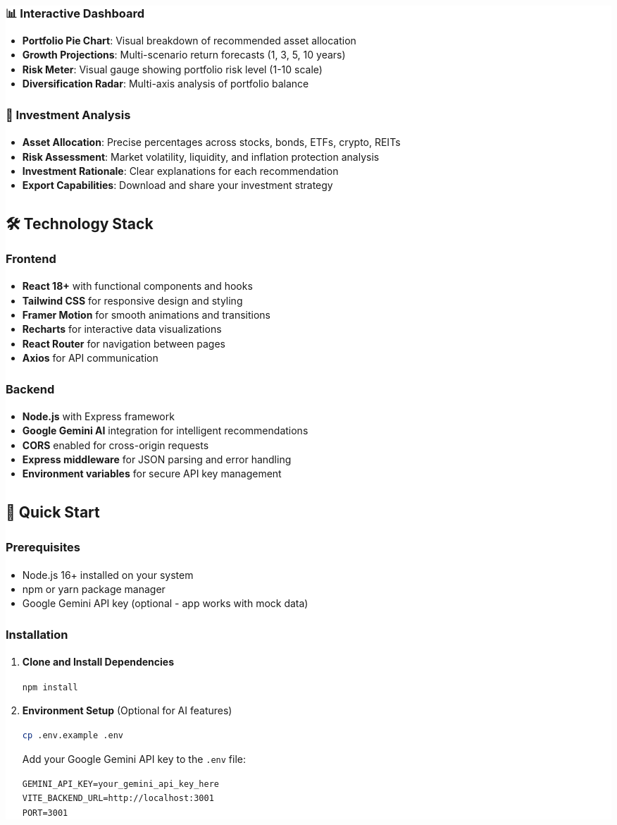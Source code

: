 ### 📊 Interactive Dashboard
- **Portfolio Pie Chart**: Visual breakdown of recommended asset allocation
- **Growth Projections**: Multi-scenario return forecasts (1, 3, 5, 10 years)
- **Risk Meter**: Visual gauge showing portfolio risk level (1-10 scale)
- **Diversification Radar**: Multi-axis analysis of portfolio balance

### 🎯 Investment Analysis
- **Asset Allocation**: Precise percentages across stocks, bonds, ETFs, crypto, REITs
- **Risk Assessment**: Market volatility, liquidity, and inflation protection analysis
- **Investment Rationale**: Clear explanations for each recommendation
- **Export Capabilities**: Download and share your investment strategy

## 🛠️ Technology Stack

### Frontend
- **React 18+** with functional components and hooks
- **Tailwind CSS** for responsive design and styling
- **Framer Motion** for smooth animations and transitions
- **Recharts** for interactive data visualizations
- **React Router** for navigation between pages
- **Axios** for API communication

### Backend
- **Node.js** with Express framework
- **Google Gemini AI** integration for intelligent recommendations
- **CORS** enabled for cross-origin requests
- **Express middleware** for JSON parsing and error handling
- **Environment variables** for secure API key management

## 🚀 Quick Start

### Prerequisites
- Node.js 16+ installed on your system
- npm or yarn package manager
- Google Gemini API key (optional - app works with mock data)

### Installation

1. **Clone and Install Dependencies**
   ```bash
   npm install
   ```

2. **Environment Setup** (Optional for AI features)
   ```bash
   cp .env.example .env
   ```
   Add your Google Gemini API key to the `.env` file:
   ```
   GEMINI_API_KEY=your_gemini_api_key_here
   VITE_BACKEND_URL=http://localhost:3001
   PORT=3001
   ```
